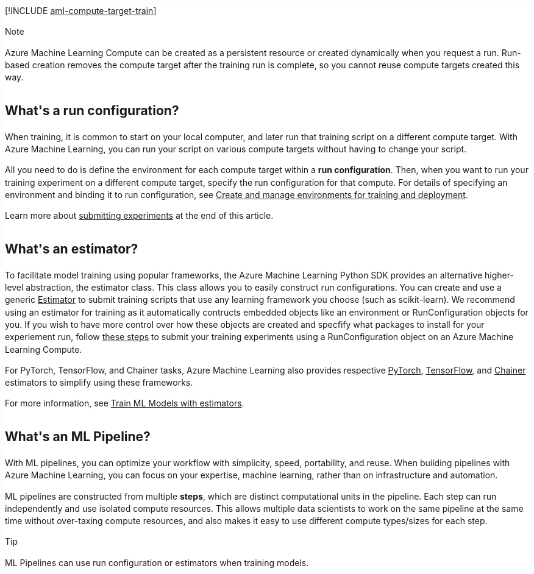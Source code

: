 [!INCLUDE [aml-compute-target-train](../../includes/aml-compute-target-train.md)]


> [!NOTE]
> Azure Machine Learning Compute can be created as a persistent resource or created dynamically when you request a run. Run-based creation removes the compute target after the training run is complete, so you cannot reuse compute targets created this way.

## What's a run configuration?

When training, it is common to start on your local computer, and later run that training script on a different compute target. With Azure Machine Learning, you can run your script on various compute targets without having to change your script.

All you need to do is define the environment for each compute target within a **run configuration**.  Then, when you want to run your training experiment on a different compute target, specify the run configuration for that compute. For details of specifying an environment and binding it to run configuration, see [Create and manage environments for training and deployment](how-to-use-environments.md).

Learn more about [submitting experiments](#submit) at the end of this article.

## What's an estimator?

To facilitate model training using popular frameworks, the Azure Machine Learning Python SDK provides an alternative higher-level abstraction, the estimator class.  This class allows you to easily construct run configurations. You can create and use a generic [Estimator](https://docs.microsoft.com/python/api/azureml-train-core/azureml.train.estimator?view=azure-ml-py) to submit training scripts that use any learning framework you choose (such as scikit-learn). We recommend using an estimator for training as it automatically contructs embedded objects like an environment or RunConfiguration objects for you. If you wish to have more control over how these objects are created and specfify what packages to install for your experiement run, follow [these steps](#amlcompute) to submit your training experiments using a RunConfiguration object on an Azure Machine Learning Compute.

For PyTorch, TensorFlow, and Chainer tasks, Azure Machine Learning also provides respective [PyTorch](https://docs.microsoft.com/python/api/azureml-train-core/azureml.train.dnn.pytorch?view=azure-ml-py), [TensorFlow](https://docs.microsoft.com/python/api/azureml-train-core/azureml.train.dnn.tensorflow?view=azure-ml-py), and [Chainer](https://docs.microsoft.com/python/api/azureml-train-core/azureml.train.dnn.chainer?view=azure-ml-py) estimators to simplify using these frameworks.

For more information, see [Train ML Models with estimators](how-to-train-ml-models.md).

## What's an ML Pipeline?

With ML pipelines, you can optimize your workflow with simplicity, speed, portability, and reuse. When building pipelines with Azure Machine Learning, you can focus on your expertise, machine learning, rather than on infrastructure and automation.

ML pipelines are constructed from multiple **steps**, which are distinct computational units in the pipeline. Each step can run independently and use isolated compute resources. This allows multiple data scientists to work on the same pipeline at the same time without over-taxing compute resources, and also makes it easy to use different compute types/sizes for each step.

> [!TIP]
> ML Pipelines can use run configuration or estimators when training models.
